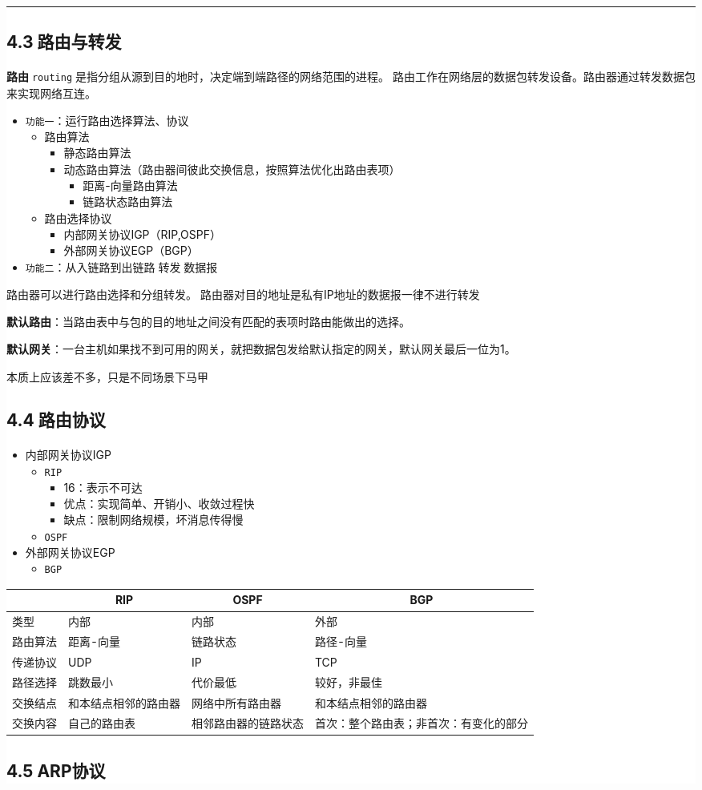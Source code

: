 
---------------------

## 4.3 路由与转发

**路由** `routing` 是指分组从源到目的地时，决定端到端路径的网络范围的进程。
路由工作在网络层的数据包转发设备。路由器通过转发数据包来实现网络互连。

- `功能一`：运行路由选择算法、协议
  - 路由算法
    - 静态路由算法
    - 动态路由算法（路由器间彼此交换信息，按照算法优化出路由表项）
      - 距离-向量路由算法
      - 链路状态路由算法
  - 路由选择协议
    - 内部网关协议IGP（RIP,OSPF）
    - 外部网关协议EGP（BGP）
- `功能二`：从入链路到出链路 转发 数据报

路由器可以进行路由选择和分组转发。
路由器对目的地址是私有IP地址的数据报一律不进行转发

**默认路由**：当路由表中与包的目的地址之间没有匹配的表项时路由能做出的选择。

**默认网关**：一台主机如果找不到可用的网关，就把数据包发给默认指定的网关，默认网关最后一位为1。

本质上应该差不多，只是不同场景下马甲

## 4.4 路由协议

- 内部网关协议IGP
  - `RIP`
    - 16：表示不可达
    - 优点：实现简单、开销小、收敛过程快
    - 缺点：限制网络规模，坏消息传得慢
  - `OSPF`
- 外部网关协议EGP
  - `BGP`


|          | RIP                  | OSPF                 | BGP                                    |
| -------- | -------------------- | -------------------- | -------------------------------------- |
| 类型     | 内部                 | 内部                 | 外部                                   |
| 路由算法 | 距离-向量            | 链路状态             | 路径-向量                              |
| 传递协议 | UDP                  | IP                   | TCP                                    |
| 路径选择 | 跳数最小             | 代价最低             | 较好，非最佳                           |
| 交换结点 | 和本结点相邻的路由器 | 网络中所有路由器     | 和本结点相邻的路由器                   |
| 交换内容 | 自己的路由表         | 相邻路由器的链路状态 | 首次：整个路由表；非首次：有变化的部分 |

## 4.5 ARP协议
